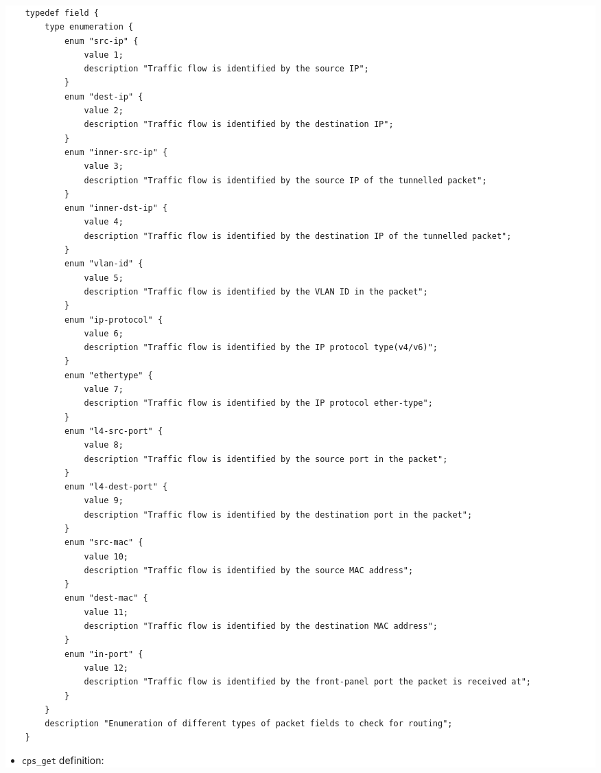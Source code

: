         typedef field {
            type enumeration {
                enum "src-ip" {
                    value 1;
                    description "Traffic flow is identified by the source IP";
                }
                enum "dest-ip" {
                    value 2;
                    description "Traffic flow is identified by the destination IP";
                }
                enum "inner-src-ip" {
                    value 3;
                    description "Traffic flow is identified by the source IP of the tunnelled packet";
                }
                enum "inner-dst-ip" {
                    value 4;
                    description "Traffic flow is identified by the destination IP of the tunnelled packet";
                }
                enum "vlan-id" {
                    value 5;
                    description "Traffic flow is identified by the VLAN ID in the packet";
                }
                enum "ip-protocol" {
                    value 6;
                    description "Traffic flow is identified by the IP protocol type(v4/v6)";
                }
                enum "ethertype" {
                    value 7;
                    description "Traffic flow is identified by the IP protocol ether-type";
                }
                enum "l4-src-port" {
                    value 8;
                    description "Traffic flow is identified by the source port in the packet";
                }
                enum "l4-dest-port" {
                    value 9;
                    description "Traffic flow is identified by the destination port in the packet";
                }
                enum "src-mac" {
                    value 10;
                    description "Traffic flow is identified by the source MAC address";
                }
                enum "dest-mac" {
                    value 11;
                    description "Traffic flow is identified by the destination MAC address";
                }
                enum "in-port" {
                    value 12;
                    description "Traffic flow is identified by the front-panel port the packet is received at";
                }
            }
            description "Enumeration of different types of packet fields to check for routing";
        }
- `cps_get` definition:
